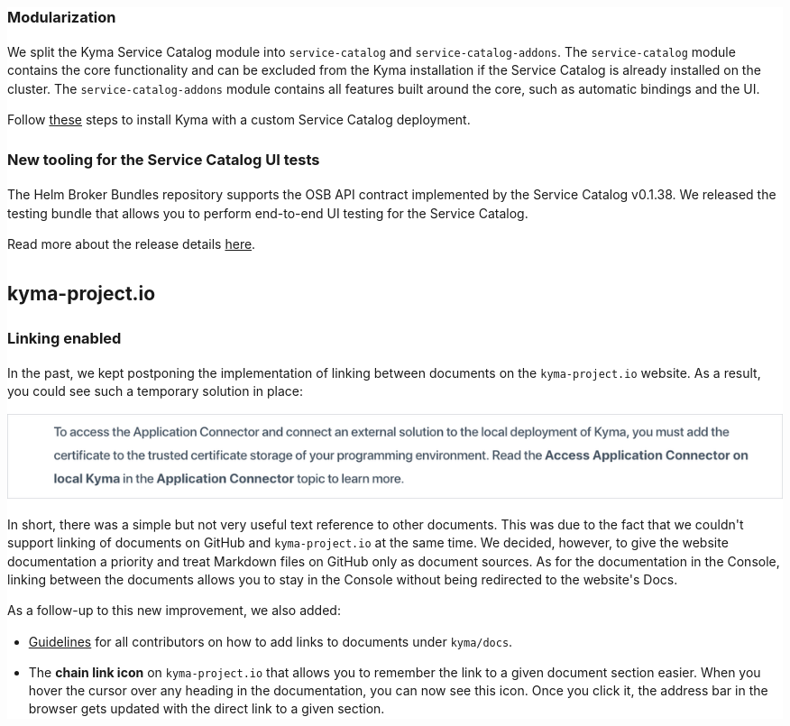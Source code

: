 ### Modularization

We split the Kyma Service Catalog module into `service-catalog` and `service-catalog-addons`. The `service-catalog` module contains the core functionality and can be excluded from the Kyma installation if the Service Catalog is already installed on the cluster. The `service-catalog-addons` module contains all features built around the core, such as automatic bindings and the UI.

Follow [these](/docs/0.6/root/kyma#installation-installation-with-custom-service-catalog-deployment) steps to install Kyma with a custom Service Catalog deployment.

### New tooling for the Service Catalog UI tests

The Helm Broker Bundles repository supports the OSB API contract implemented by the Service Catalog v0.1.38. We released the testing bundle that allows you to perform end-to-end UI testing for the Service Catalog.

Read more about the release details [here](https://github.com/kyma-project/bundles/releases).

## kyma-project.io

### Linking enabled

In the past, we kept postponing the implementation of linking between documents on the `kyma-project.io` website. As a result, you could see such a temporary solution in place:

![](./document-references.png)

In short, there was a simple but not very useful text reference to other documents. This was due to the fact that we couldn't support linking of documents on GitHub and `kyma-project.io` at the same time. We decided, however, to give the website documentation a priority and treat Markdown files on GitHub only as document sources. As for the documentation in the Console, linking between the documents allows you to stay in the Console without being redirected to the website's Docs.

As a follow-up to this new improvement, we also added:

- [Guidelines](https://github.com/kyma-project/community/blob/master/guidelines/content-guidelines/links-in-docs.md) for all contributors on how to add links to documents under `kyma/docs`.

- The **chain link icon** on `kyma-project.io` that allows you to remember the link to a given document section easier. When you hover the cursor over any heading in the documentation, you can now see this icon. Once you click it, the address bar in the browser gets updated with the direct link to a given section.
